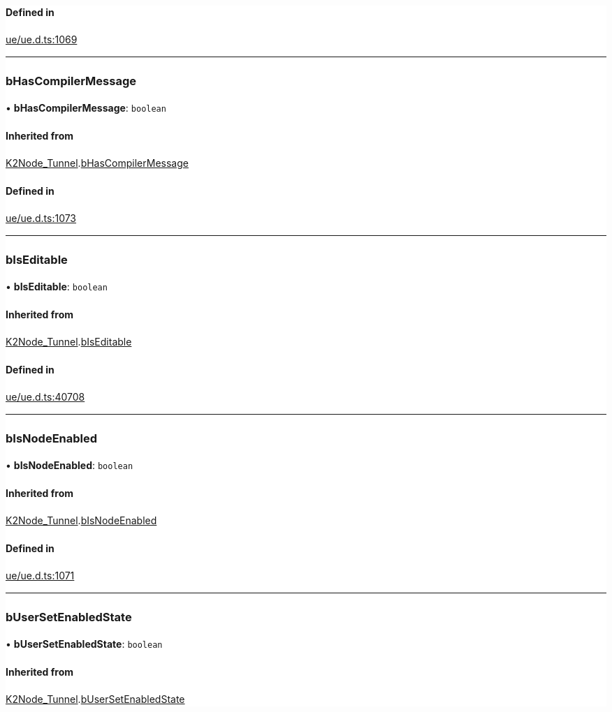 #### Defined in

[ue/ue.d.ts:1069](https://github.com/YugMetaverse/yug_typings/blob/b7d9b19/ue/ue.d.ts#L1069)

___

### bHasCompilerMessage

• **bHasCompilerMessage**: `boolean`

#### Inherited from

[K2Node_Tunnel](ue_ue.K2Node_Tunnel.md).[bHasCompilerMessage](ue_ue.K2Node_Tunnel.md#bhascompilermessage)

#### Defined in

[ue/ue.d.ts:1073](https://github.com/YugMetaverse/yug_typings/blob/b7d9b19/ue/ue.d.ts#L1073)

___

### bIsEditable

• **bIsEditable**: `boolean`

#### Inherited from

[K2Node_Tunnel](ue_ue.K2Node_Tunnel.md).[bIsEditable](ue_ue.K2Node_Tunnel.md#biseditable)

#### Defined in

[ue/ue.d.ts:40708](https://github.com/YugMetaverse/yug_typings/blob/b7d9b19/ue/ue.d.ts#L40708)

___

### bIsNodeEnabled

• **bIsNodeEnabled**: `boolean`

#### Inherited from

[K2Node_Tunnel](ue_ue.K2Node_Tunnel.md).[bIsNodeEnabled](ue_ue.K2Node_Tunnel.md#bisnodeenabled)

#### Defined in

[ue/ue.d.ts:1071](https://github.com/YugMetaverse/yug_typings/blob/b7d9b19/ue/ue.d.ts#L1071)

___

### bUserSetEnabledState

• **bUserSetEnabledState**: `boolean`

#### Inherited from

[K2Node_Tunnel](ue_ue.K2Node_Tunnel.md).[bUserSetEnabledState](ue_ue.K2Node_Tunnel.md#busersetenabledstate)
